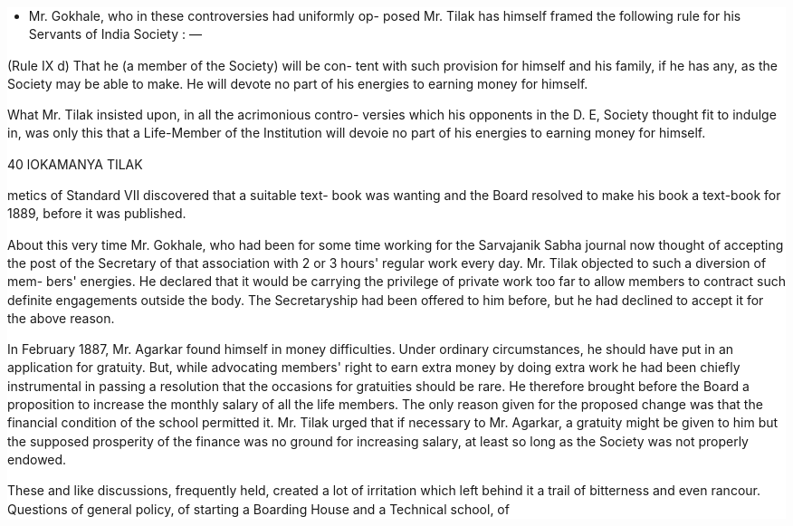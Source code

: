 * Mr. Gokhale, who in these controversies had uniformly op- 
posed Mr. Tilak has himself framed the following rule for his 
Servants of India Society : — 

(Rule IX d) That he (a member of the Society) will be con- 
tent with such provision for himself and his family, if he has any, 
as the Society may be able to make. He will devote no part 
of his energies to earning money for himself. 

What Mr. Tilak insisted upon, in all the acrimonious contro- 
versies which his opponents in the D. E, Society thought fit to 
indulge in, was only this that a Life-Member of the Institution 
will devoie no part of his energies to earning money for himself. 



40 lOKAMANYA TILAK 

metics of Standard VII discovered that a suitable text- 
book was wanting and the Board resolved to make his 
book a text-book for 1889, before it was published. 

About this very time Mr. Gokhale, who had been for 
some time working for the Sarvajanik Sabha journal 
now thought of accepting the post of the Secretary of 
that association with 2 or 3 hours' regular work every 
day. Mr. Tilak objected to such a diversion of mem- 
bers' energies. He declared that it would be carrying 
the privilege of private work too far to allow members 
to contract such definite engagements outside the body. 
The Secretaryship had been offered to him before, but 
he had declined to accept it for the above reason. 

In February 1887, Mr. Agarkar found himself in 
money difficulties. Under ordinary circumstances, he 
should have put in an application for gratuity. But, 
while advocating members' right to earn extra money 
by doing extra work he had been chiefly instrumental 
in passing a resolution that the occasions for gratuities 
should be rare. He therefore brought before the Board 
a proposition to increase the monthly salary of all the 
life members. The only reason given for the proposed 
change was that the financial condition of the school 
permitted it. Mr. Tilak urged that if necessary to 
Mr. Agarkar, a gratuity might be given to him but the 
supposed prosperity of the finance was no ground for 
increasing salary, at least so long as the Society was 
not properly endowed. 

These and like discussions, frequently held, created a 
lot of irritation which left behind it a trail of bitterness 
and even rancour. Questions of general policy, of 
starting a Boarding House and a Technical school, of 


